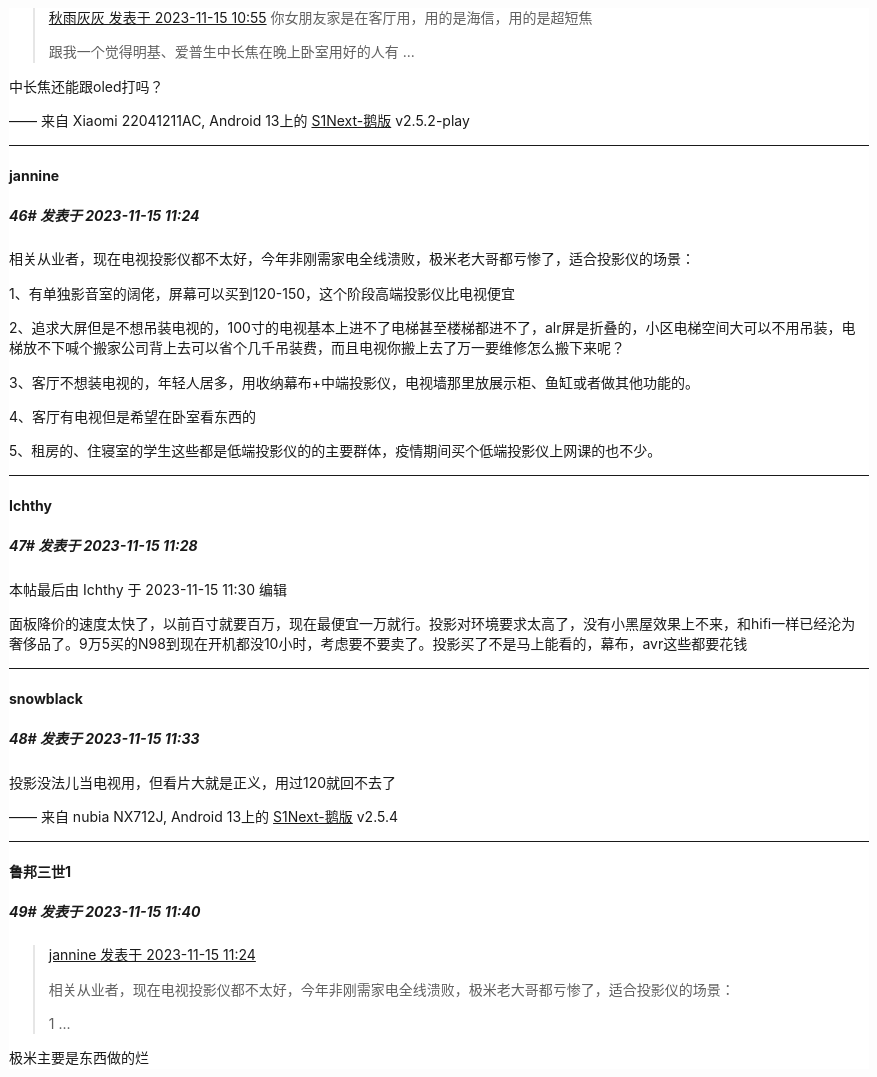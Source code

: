 <blockquote><a href="httphttps://bbs.saraba1st.com/2b/forum.php?mod=redirect&amp;goto=findpost&amp;pid=63045769&amp;ptid=2160766" target="_blank">秋雨灰灰 发表于 2023-11-15 10:55</a>
你女朋友家是在客厅用，用的是海信，用的是超短焦

跟我一个觉得明基、爱普生中长焦在晚上卧室用好的人有 ...</blockquote>
中长焦还能跟oled打吗？

—— 来自 Xiaomi 22041211AC, Android 13上的 [S1Next-鹅版](https://github.com/ykrank/S1-Next/releases) v2.5.2-play

*****

####  jannine  
##### 46#       发表于 2023-11-15 11:24

相关从业者，现在电视投影仪都不太好，今年非刚需家电全线溃败，极米老大哥都亏惨了，适合投影仪的场景：

1、有单独影音室的阔佬，屏幕可以买到120-150，这个阶段高端投影仪比电视便宜

2、追求大屏但是不想吊装电视的，100寸的电视基本上进不了电梯甚至楼梯都进不了，alr屏是折叠的，小区电梯空间大可以不用吊装，电梯放不下喊个搬家公司背上去可以省个几千吊装费，而且电视你搬上去了万一要维修怎么搬下来呢？

3、客厅不想装电视的，年轻人居多，用收纳幕布+中端投影仪，电视墙那里放展示柜、鱼缸或者做其他功能的。

4、客厅有电视但是希望在卧室看东西的

5、租房的、住寝室的学生这些都是低端投影仪的的主要群体，疫情期间买个低端投影仪上网课的也不少。

*****

####  Ichthy  
##### 47#       发表于 2023-11-15 11:28

 本帖最后由 Ichthy 于 2023-11-15 11:30 编辑 

面板降价的速度太快了，以前百寸就要百万，现在最便宜一万就行。投影对环境要求太高了，没有小黑屋效果上不来，和hifi一样已经沦为奢侈品了。9万5买的N98到现在开机都没10小时，考虑要不要卖了。投影买了不是马上能看的，幕布，avr这些都要花钱

*****

####  snowblack  
##### 48#       发表于 2023-11-15 11:33

投影没法儿当电视用，但看片大就是正义，用过120就回不去了

—— 来自 nubia NX712J, Android 13上的 [S1Next-鹅版](https://github.com/ykrank/S1-Next/releases) v2.5.4

*****

####  鲁邦三世1  
##### 49#       发表于 2023-11-15 11:40

<blockquote><a href="httphttps://bbs.saraba1st.com/2b/forum.php?mod=redirect&amp;goto=findpost&amp;pid=63046042&amp;ptid=2160766" target="_blank">jannine 发表于 2023-11-15 11:24</a>

相关从业者，现在电视投影仪都不太好，今年非刚需家电全线溃败，极米老大哥都亏惨了，适合投影仪的场景：

1 ...</blockquote>
极米主要是东西做的烂

